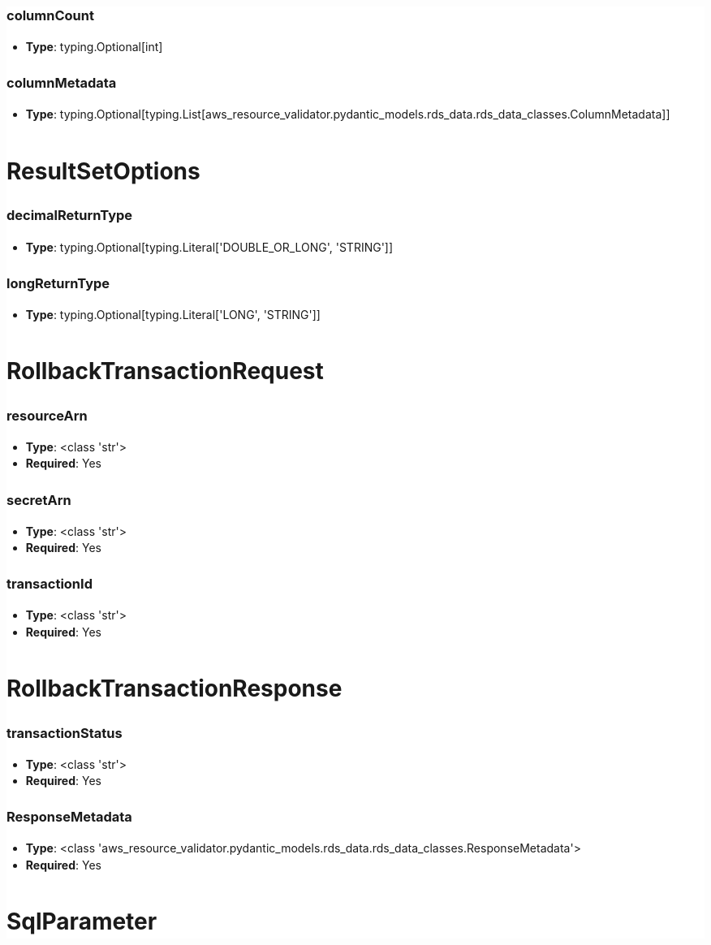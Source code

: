 ### columnCount
- **Type**: typing.Optional[int]

### columnMetadata
- **Type**: typing.Optional[typing.List[aws_resource_validator.pydantic_models.rds_data.rds_data_classes.ColumnMetadata]]


# ResultSetOptions

### decimalReturnType
- **Type**: typing.Optional[typing.Literal['DOUBLE_OR_LONG', 'STRING']]

### longReturnType
- **Type**: typing.Optional[typing.Literal['LONG', 'STRING']]


# RollbackTransactionRequest

### resourceArn
- **Type**: <class 'str'>
- **Required**: Yes

### secretArn
- **Type**: <class 'str'>
- **Required**: Yes

### transactionId
- **Type**: <class 'str'>
- **Required**: Yes


# RollbackTransactionResponse

### transactionStatus
- **Type**: <class 'str'>
- **Required**: Yes

### ResponseMetadata
- **Type**: <class 'aws_resource_validator.pydantic_models.rds_data.rds_data_classes.ResponseMetadata'>
- **Required**: Yes


# SqlParameter
